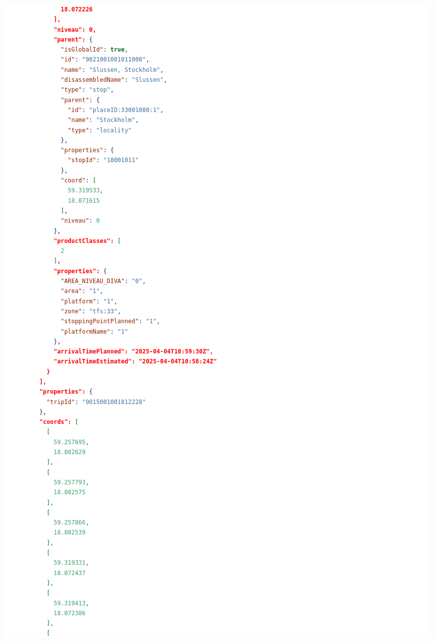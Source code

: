 ```json
                18.072226
              ],
              "niveau": 0,
              "parent": {
                "isGlobalId": true,
                "id": "9021001001011000",
                "name": "Slussen, Stockholm",
                "disassembledName": "Slussen",
                "type": "stop",
                "parent": {
                  "id": "placeID:33001080:1",
                  "name": "Stockholm",
                  "type": "locality"
                },
                "properties": {
                  "stopId": "18001011"
                },
                "coord": [
                  59.319533,
                  18.071615
                ],
                "niveau": 0
              },
              "productClasses": [
                2
              ],
              "properties": {
                "AREA_NIVEAU_DIVA": "0",
                "area": "1",
                "platform": "1",
                "zone": "tfs:33",
                "stoppingPointPlanned": "1",
                "platformName": "1"
              },
              "arrivalTimePlanned": "2025-04-04T10:59:30Z",
              "arrivalTimeEstimated": "2025-04-04T10:58:24Z"
            }
          ],
          "properties": {
            "tripId": "9015001001812228"
          },
          "coords": [
            [
              59.257695,
              18.082629
            ],
            [
              59.257793,
              18.082575
            ],
            [
              59.257866,
              18.082539
            ],
            [
              59.319331,
              18.072437
            ],
            [
              59.319413,
              18.072386
            ],
            [
```